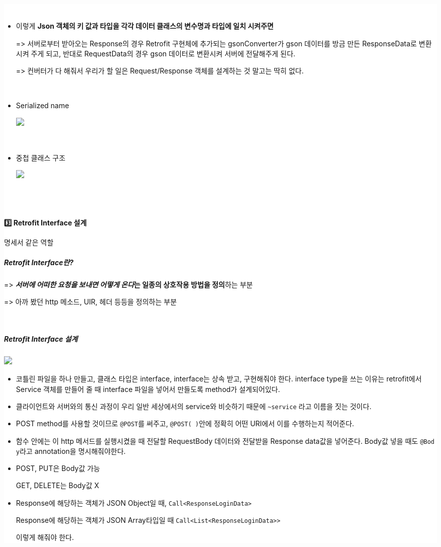 ```kotlin
```

<br>

+ 이렇게 **Json 객체의 키 값과 타입을 각각 데이터 클래스의 변수명과 타입에 일치 시켜주면**

  => 서버로부터 받아오는 Response의 경우 Retrofit 구현체에 추가되는 gsonConverter가 gson 데이터를 방금 만든 ResponseData로 변환시켜 주게 되고, 반대로 RequestData의 경우 gson 데이터로 변환시켜 서버에 전달해주게 된다. 

  => 컨버터가 다 해줘서 우리가 할 일은 Request/Response 객체를 설계하는 것 말고는 딱히 없다. 

<br>

+ Serialized name

  <img src = "https://user-images.githubusercontent.com/31370590/140910967-bc07bf43-0b3e-4e43-9aef-e0ba64e03d2c.PNG">

<br>

+ 중첩 클래스 구조

  <img src="https://user-images.githubusercontent.com/31370590/140911251-c1d1bb05-948a-4421-be97-e6dd6b77f9ac.PNG">

<br><br>

#### 3️⃣ Retrofit Interface 설계

명세서 같은 역할

##### Retrofit Interface란?

=> ***서버에 어떠한 요청을 보내면 어떻게 온다*는 일종의 상호작용 방법을 정의**하는 부분 

=> 아까 봤던 http 메소드, UIR, 헤더 등등을 정의하는 부분

<br>

##### Retrofit Interface 설계

<img src="https://user-images.githubusercontent.com/31370590/140914448-d9abfcba-67f1-477f-8d16-6f0f9673a2c4.PNG">

+ 코틀린 파일을 하나 만들고, 클래스 타입은 interface, interface는 상속 받고, 구현해줘야 한다. interface type을 쓰는 이유는 retrofit에서 Service 객체를 만들어 줄 때 interface 파일을 넣어서 만들도록 method가 설계되어있다. 

+ 클라이언트와 서버와의 통신 과정이 우리 일반 세상에서의 service와 비슷하기 때문에 `~service` 라고 이름을 짓는 것이다. 

+ POST method를 사용할 것이므로 `@POST`를 써주고, `@POST( )`안에 정확히 어떤 URI에서 이를 수행하는지 적어준다. 

+ 함수 안에는 이 http 메서드를 실행시켰을 때 전달할 RequestBody 데이터와 전달받을 Response data값을 넣어준다. Body값 넣을 때도 `@Body`라고 annotation을 명시해줘야한다. 

+ POST, PUT은 Body값 가능

  GET, DELETE는 Body값 X  

+ Response에 해당하는 객체가 JSON Object일 때, `Call<ResponseLoginData>`

  Response에 해당하는 객체가 JSON Array타입일 때 `Call<List<ResponseLoginData>>`

  이렇게 해줘야 한다. 
